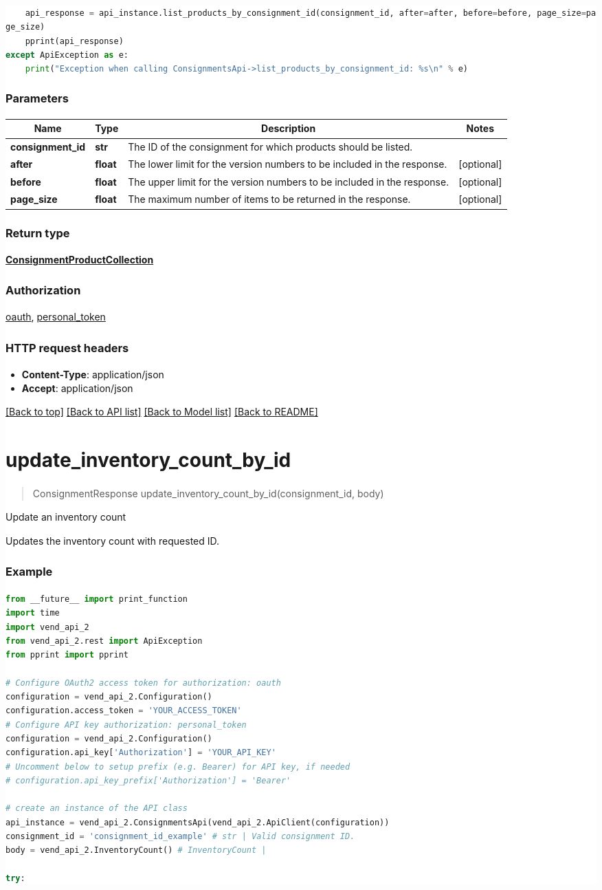 ```python
    api_response = api_instance.list_products_by_consignment_id(consignment_id, after=after, before=before, page_size=page_size)
    pprint(api_response)
except ApiException as e:
    print("Exception when calling ConsignmentsApi->list_products_by_consignment_id: %s\n" % e)
```

### Parameters

Name | Type | Description  | Notes
------------- | ------------- | ------------- | -------------
 **consignment_id** | **str**| The ID of the consignment for which products should be listed. | 
 **after** | **float**| The lower limit for the version numbers to be included in the response. | [optional] 
 **before** | **float**| The upper limit for the version numbers to be included in the response. | [optional] 
 **page_size** | **float**| The maximum number of items to be returned in the response. | [optional] 

### Return type

[**ConsignmentProductCollection**](ConsignmentProductCollection.md)

### Authorization

[oauth](../README.md#oauth), [personal_token](../README.md#personal_token)

### HTTP request headers

 - **Content-Type**: application/json
 - **Accept**: application/json

[[Back to top]](#) [[Back to API list]](../README.md#documentation-for-api-endpoints) [[Back to Model list]](../README.md#documentation-for-models) [[Back to README]](../README.md)

# **update_inventory_count_by_id**
> ConsignmentResponse update_inventory_count_by_id(consignment_id, body)

Update an inventory count

Updates the inventory count with requested ID.

### Example 
```python
from __future__ import print_function
import time
import vend_api_2
from vend_api_2.rest import ApiException
from pprint import pprint

# Configure OAuth2 access token for authorization: oauth
configuration = vend_api_2.Configuration()
configuration.access_token = 'YOUR_ACCESS_TOKEN'
# Configure API key authorization: personal_token
configuration = vend_api_2.Configuration()
configuration.api_key['Authorization'] = 'YOUR_API_KEY'
# Uncomment below to setup prefix (e.g. Bearer) for API key, if needed
# configuration.api_key_prefix['Authorization'] = 'Bearer'

# create an instance of the API class
api_instance = vend_api_2.ConsignmentsApi(vend_api_2.ApiClient(configuration))
consignment_id = 'consignment_id_example' # str | Valid consignment ID.
body = vend_api_2.InventoryCount() # InventoryCount | 

try: 
```